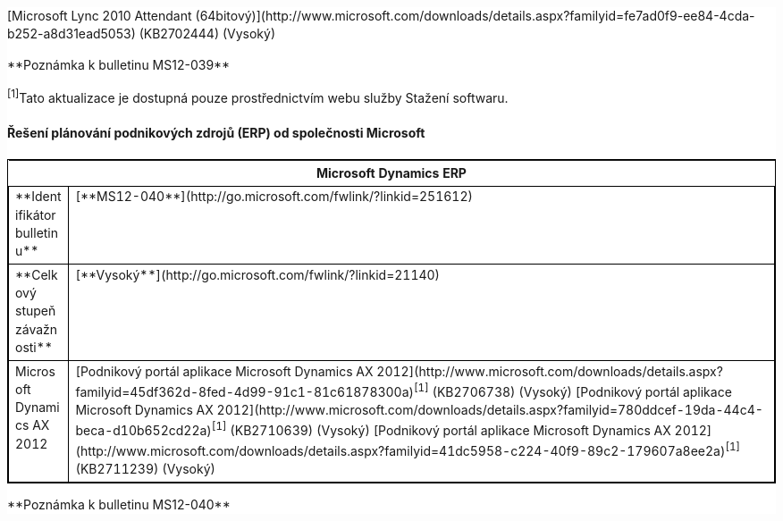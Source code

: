 <td style="border:1px solid black;">
[Microsoft Lync 2010 Attendant (64bitový)](http://www.microsoft.com/downloads/details.aspx?familyid=fe7ad0f9-ee84-4cda-b252-a8d31ead5053)  
(KB2702444)  
(Vysoký)
</td>
</tr>
</table>
<p> </p>
**Poznámka k bulletinu MS12-039**

<sup>[1]</sup>Tato aktualizace je dostupná pouze prostřednictvím webu služby Stažení softwaru.

#### Řešení plánování podnikových zdrojů (ERP) od společnosti Microsoft

<p> </p>
<table style="border:1px solid black;">
<tr>
<th colspan="2">
Microsoft Dynamics ERP
</th>
</tr>
<tr>
<td style="border:1px solid black;">
**Identifikátor bulletinu**
</td>
<td style="border:1px solid black;">
[**MS12-040**](http://go.microsoft.com/fwlink/?linkid=251612)
</td>
</tr>
<tr class="alternateRow">
<td style="border:1px solid black;">
**Celkový stupeň závažnosti**
</td>
<td style="border:1px solid black;">
[**Vysoký**](http://go.microsoft.com/fwlink/?linkid=21140)
</td>
</tr>
<tr>
<td style="border:1px solid black;">
Microsoft Dynamics AX 2012
</td>
<td style="border:1px solid black;">
[Podnikový portál aplikace Microsoft Dynamics AX 2012](http://www.microsoft.com/downloads/details.aspx?familyid=45df362d-8fed-4d99-91c1-81c61878300a)<sup>[1]</sup>  
(KB2706738)  
(Vysoký)  
[Podnikový portál aplikace Microsoft Dynamics AX 2012](http://www.microsoft.com/downloads/details.aspx?familyid=780ddcef-19da-44c4-beca-d10b652cd22a)<sup>[1]</sup>  
(KB2710639)  
(Vysoký)  
[Podnikový portál aplikace Microsoft Dynamics AX 2012](http://www.microsoft.com/downloads/details.aspx?familyid=41dc5958-c224-40f9-89c2-179607a8ee2a)<sup>[1]</sup>  
(KB2711239)  
(Vysoký)
</td>
</tr>
</table>
<p> </p>
**Poznámka k bulletinu MS12-040**
